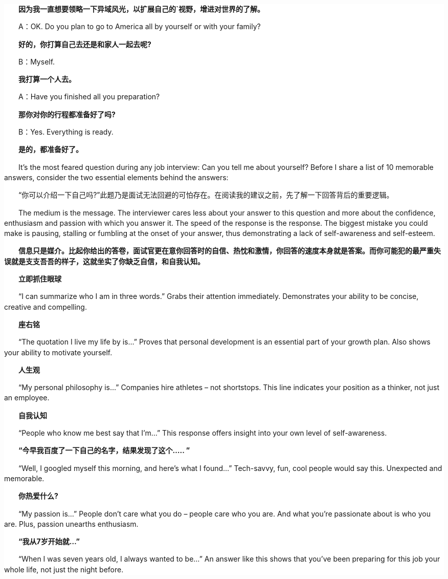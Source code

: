 　　**因为我一直想要领略一下异域风光，以扩展自己的`视野，增进对世界的了解。**

　　A：OK. Do you plan to go to America all by yourself or with your family?

　　**好的，你打算自己去还是和家人一起去呢?**

　　B：Myself.

　　**我打算一个人去。**

　　A：Have you finished all you preparation?

　　**那你对你的行程都准备好了吗?**

　　B：Yes. Everything is ready.

　　**是的，都准备好了。**

　　It’s the most feared question during any job interview: Can you tell me about yourself? Before I share a list of 10 memorable answers, consider the two essential elements behind the answers:

　　“你可以介绍一下自己吗?”此题乃是面试无法回避的可怕存在。在阅读我的建议之前，先了解一下回答背后的重要逻辑。

　　The medium is the message. The interviewer cares less about your answer to this question and more about the confidence, enthusiasm and passion with which you answer it. The speed of the response is the response. The biggest mistake you could make is pausing, stalling or fumbling at the onset of your answer, thus demonstrating a lack of self-awareness and self-esteem.

　　**信息只是媒介。比起你给出的答卷，面试官更在意你回答时的自信、热忱和激情，你回答的速度本身就是答案。而你可能犯的最严重失误就是支支吾吾的样子，这就坐实了你缺乏自信，和自我认知。**

　　**立即抓住眼球**

　　“I can summarize who I am in three words.” Grabs their attention immediately. Demonstrates your ability to be concise, creative and compelling.

　　**座右铭**

　　“The quotation I live my life by is…” Proves that personal development is an essential part of your growth plan. Also shows your ability to motivate yourself.

　　**人生观**

　　“My personal philosophy is…” Companies hire athletes – not shortstops. This line indicates your position as a thinker, not just an employee.

　　**自我认知**

　　“People who know me best say that I’m…” This response offers insight into your own level of self-awareness.

　　**“今早我百度了一下自己的名字，结果发现了这个….. ”**

　　“Well, I googled myself this morning, and here’s what I found…” Tech-savvy, fun, cool people would say this. Unexpected and memorable.

　　**你热爱什么?**

　　“My passion is…” People don’t care what you do – people care who you are. And what you’re passionate about is who you are. Plus, passion unearths enthusiasm.

　　**“我从7岁开始就…”**

　　“When I was seven years old, I always wanted to be…” An answer like this shows that you’ve been preparing for this job your whole life, not just the night before.
